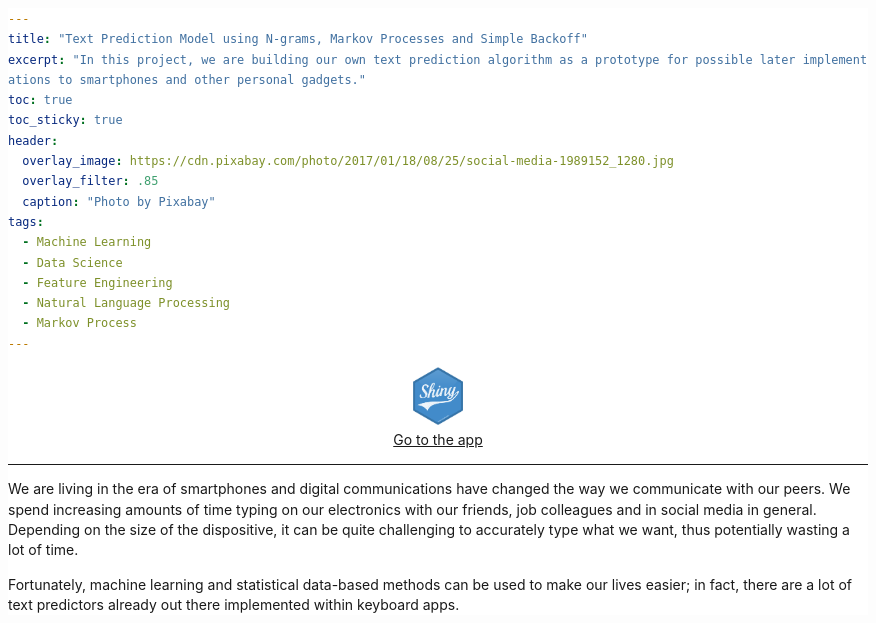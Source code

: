 ```yaml
---
title: "Text Prediction Model using N-grams, Markov Processes and Simple Backoff"
excerpt: "In this project, we are building our own text prediction algorithm as a prototype for possible later implementations to smartphones and other personal gadgets."
toc: true
toc_sticky: true
header:
  overlay_image: https://cdn.pixabay.com/photo/2017/01/18/08/25/social-media-1989152_1280.jpg
  overlay_filter: .85
  caption: "Photo by Pixabay"
tags: 
  - Machine Learning 
  - Data Science 
  - Feature Engineering
  - Natural Language Processing
  - Markov Process
---
```

<div style="text-align:center; width:100%">
<a href="https://jairgs.shinyapps.io/textpredictor">
<img src="/assets/shiny.png" style="width:50px;" />
<br>
Go to the app 
</a>
</div>

---

We are living in the era of smartphones and digital communications have changed the way we communicate with our peers. We spend increasing amounts of time typing on our electronics with our friends, job colleagues and in social media in general. Depending on the size of the dispositive, it can be quite challenging to accurately type what we want, thus potentially wasting a lot of time. 

Fortunately, machine learning and statistical data-based methods can be used to make our lives easier; in fact, there are a lot of text predictors already out there implemented within keyboard apps. 

